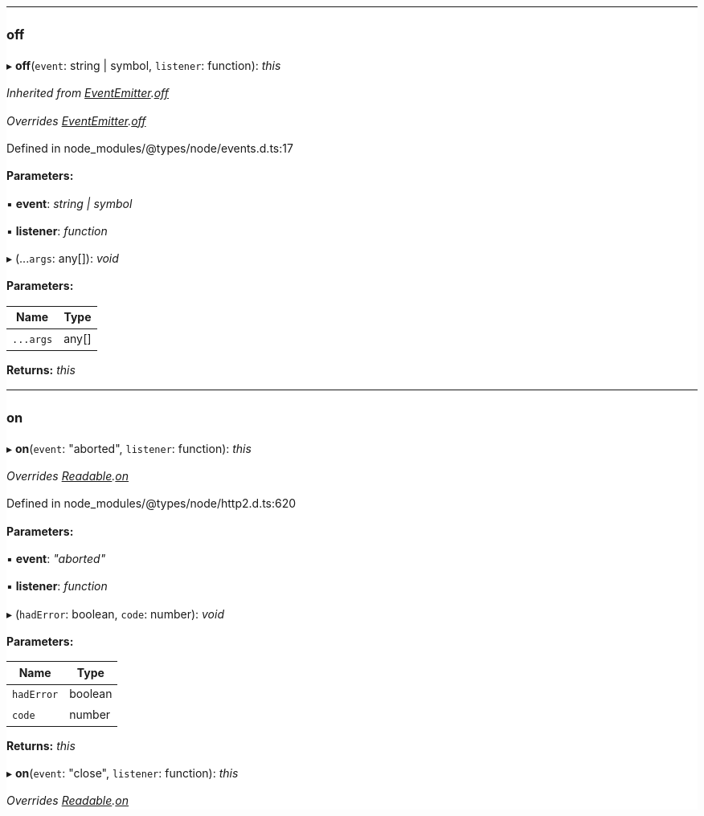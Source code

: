 ___

###  off

▸ **off**(`event`: string | symbol, `listener`: function): *this*

*Inherited from [EventEmitter](_node_modules__types_node_events_d_._events_.internal.eventemitter.md).[off](_node_modules__types_node_events_d_._events_.internal.eventemitter.md#off)*

*Overrides [EventEmitter](_node_modules__types_node_globals_d_.nodejs.eventemitter.md).[off](_node_modules__types_node_globals_d_.nodejs.eventemitter.md#off)*

Defined in node_modules/@types/node/events.d.ts:17

**Parameters:**

▪ **event**: *string | symbol*

▪ **listener**: *function*

▸ (...`args`: any[]): *void*

**Parameters:**

Name | Type |
------ | ------ |
`...args` | any[] |

**Returns:** *this*

___

###  on

▸ **on**(`event`: "aborted", `listener`: function): *this*

*Overrides [Readable](_node_modules__types_node_stream_d_._stream_.internal.readable.md).[on](_node_modules__types_node_stream_d_._stream_.internal.readable.md#on)*

Defined in node_modules/@types/node/http2.d.ts:620

**Parameters:**

▪ **event**: *"aborted"*

▪ **listener**: *function*

▸ (`hadError`: boolean, `code`: number): *void*

**Parameters:**

Name | Type |
------ | ------ |
`hadError` | boolean |
`code` | number |

**Returns:** *this*

▸ **on**(`event`: "close", `listener`: function): *this*

*Overrides [Readable](_node_modules__types_node_stream_d_._stream_.internal.readable.md).[on](_node_modules__types_node_stream_d_._stream_.internal.readable.md#on)*

